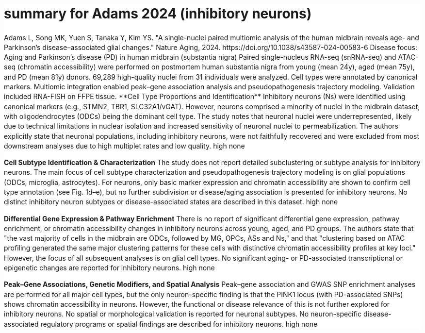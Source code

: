 # summary for Adams 2024 (inhibitory neurons)

<metadata>
Adams L, Song MK, Yuen S, Tanaka Y, Kim YS. "A single-nuclei paired multiomic analysis of the human midbrain reveals age- and Parkinson’s disease–associated glial changes." Nature Aging, 2024. https://doi.org/10.1038/s43587-024-00583-6
Disease focus: Aging and Parkinson’s disease (PD) in human midbrain (substantia nigra)
</metadata>

<methods>
Paired single-nucleus RNA-seq (snRNA-seq) and ATAC-seq (chromatin accessibility) were performed on postmortem human substantia nigra from young (mean 24y), aged (mean 75y), and PD (mean 81y) donors. 69,289 high-quality nuclei from 31 individuals were analyzed. Cell types were annotated by canonical markers. Multiomic integration enabled peak–gene association analysis and pseudopathogenesis trajectory modeling. Validation included RNA-FISH on FFPE tissue.
</methods>

<findings>
**Cell Type Proportions and Identification**
Inhibitory neurons (Ns) were identified using canonical markers (e.g., STMN2, TBR1, SLC32A1/vGAT). However, neurons comprised a minority of nuclei in the midbrain dataset, with oligodendrocytes (ODCs) being the dominant cell type. The study notes that neuronal nuclei were underrepresented, likely due to technical limitations in nuclear isolation and increased sensitivity of neuronal nuclei to permeabilization. <keyFinding priority='3'>The authors explicitly state that neuronal populations, including inhibitory neurons, were not faithfully recovered and were excluded from most downstream analyses due to high multiplet rates and low quality.</keyFinding> <confidenceLevel>high</confidenceLevel> <contradictionFlag>none</contradictionFlag>

**Cell Subtype Identification & Characterization**
The study does not report detailed subclustering or subtype analysis for inhibitory neurons. The main focus of cell subtype characterization and pseudopathogenesis trajectory modeling is on glial populations (ODCs, microglia, astrocytes). For neurons, only basic marker expression and chromatin accessibility are shown to confirm cell type annotation (see Fig. 1d–e), but no further subdivision or disease/aging association is presented for inhibitory neurons. <keyFinding priority='3'>No distinct inhibitory neuron subtypes or disease-associated states are described in this dataset.</keyFinding> <confidenceLevel>high</confidenceLevel> <contradictionFlag>none</contradictionFlag>

**Differential Gene Expression & Pathway Enrichment**
There is no report of significant differential gene expression, pathway enrichment, or chromatin accessibility changes in inhibitory neurons across young, aged, and PD groups. The authors state that "the vast majority of cells in the midbrain are ODCs, followed by MG, OPCs, ASs and Ns," and that "clustering based on ATAC profiling generated the same major clustering patterns for these cells with distinctive chromatin accessibility profiles at key loci." However, the focus of all subsequent analyses is on glial cell types. <keyFinding priority='3'>No significant aging- or PD-associated transcriptional or epigenetic changes are reported for inhibitory neurons.</keyFinding> <confidenceLevel>high</confidenceLevel> <contradictionFlag>none</contradictionFlag>

**Peak–Gene Associations, Genetic Modifiers, and Spatial Analysis**
Peak–gene association and GWAS SNP enrichment analyses are performed for all major cell types, but the only neuron-specific finding is that the PINK1 locus (with PD-associated SNPs) shows chromatin accessibility in neurons. However, the functional or disease relevance of this is not further explored for inhibitory neurons. No spatial or morphological validation is reported for neuronal subtypes. <keyFinding priority='3'>No neuron-specific disease-associated regulatory programs or spatial findings are described for inhibitory neurons.</keyFinding> <confidenceLevel>high</confidenceLevel> <contradictionFlag>none</contradictionFlag>

